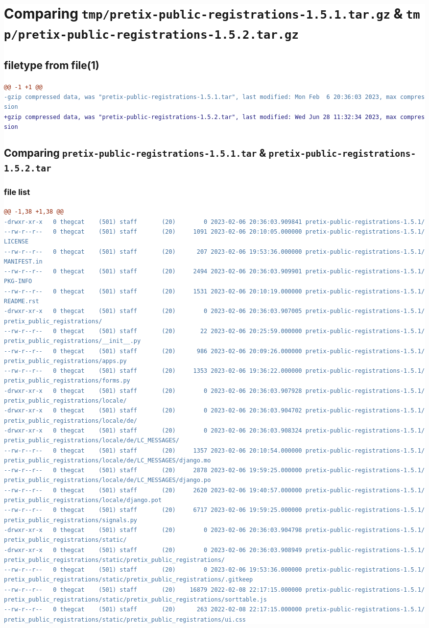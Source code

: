 # Comparing `tmp/pretix-public-registrations-1.5.1.tar.gz` & `tmp/pretix-public-registrations-1.5.2.tar.gz`

## filetype from file(1)

```diff
@@ -1 +1 @@
-gzip compressed data, was "pretix-public-registrations-1.5.1.tar", last modified: Mon Feb  6 20:36:03 2023, max compression
+gzip compressed data, was "pretix-public-registrations-1.5.2.tar", last modified: Wed Jun 28 11:32:34 2023, max compression
```

## Comparing `pretix-public-registrations-1.5.1.tar` & `pretix-public-registrations-1.5.2.tar`

### file list

```diff
@@ -1,38 +1,38 @@
-drwxr-xr-x   0 thegcat    (501) staff       (20)        0 2023-02-06 20:36:03.909841 pretix-public-registrations-1.5.1/
--rw-r--r--   0 thegcat    (501) staff       (20)     1091 2023-02-06 20:10:05.000000 pretix-public-registrations-1.5.1/LICENSE
--rw-r--r--   0 thegcat    (501) staff       (20)      207 2023-02-06 19:53:36.000000 pretix-public-registrations-1.5.1/MANIFEST.in
--rw-r--r--   0 thegcat    (501) staff       (20)     2494 2023-02-06 20:36:03.909901 pretix-public-registrations-1.5.1/PKG-INFO
--rw-r--r--   0 thegcat    (501) staff       (20)     1531 2023-02-06 20:10:19.000000 pretix-public-registrations-1.5.1/README.rst
-drwxr-xr-x   0 thegcat    (501) staff       (20)        0 2023-02-06 20:36:03.907005 pretix-public-registrations-1.5.1/pretix_public_registrations/
--rw-r--r--   0 thegcat    (501) staff       (20)       22 2023-02-06 20:25:59.000000 pretix-public-registrations-1.5.1/pretix_public_registrations/__init__.py
--rw-r--r--   0 thegcat    (501) staff       (20)      986 2023-02-06 20:09:26.000000 pretix-public-registrations-1.5.1/pretix_public_registrations/apps.py
--rw-r--r--   0 thegcat    (501) staff       (20)     1353 2023-02-06 19:36:22.000000 pretix-public-registrations-1.5.1/pretix_public_registrations/forms.py
-drwxr-xr-x   0 thegcat    (501) staff       (20)        0 2023-02-06 20:36:03.907928 pretix-public-registrations-1.5.1/pretix_public_registrations/locale/
-drwxr-xr-x   0 thegcat    (501) staff       (20)        0 2023-02-06 20:36:03.904702 pretix-public-registrations-1.5.1/pretix_public_registrations/locale/de/
-drwxr-xr-x   0 thegcat    (501) staff       (20)        0 2023-02-06 20:36:03.908324 pretix-public-registrations-1.5.1/pretix_public_registrations/locale/de/LC_MESSAGES/
--rw-r--r--   0 thegcat    (501) staff       (20)     1357 2023-02-06 20:10:54.000000 pretix-public-registrations-1.5.1/pretix_public_registrations/locale/de/LC_MESSAGES/django.mo
--rw-r--r--   0 thegcat    (501) staff       (20)     2878 2023-02-06 19:59:25.000000 pretix-public-registrations-1.5.1/pretix_public_registrations/locale/de/LC_MESSAGES/django.po
--rw-r--r--   0 thegcat    (501) staff       (20)     2620 2023-02-06 19:40:57.000000 pretix-public-registrations-1.5.1/pretix_public_registrations/locale/django.pot
--rw-r--r--   0 thegcat    (501) staff       (20)     6717 2023-02-06 19:59:25.000000 pretix-public-registrations-1.5.1/pretix_public_registrations/signals.py
-drwxr-xr-x   0 thegcat    (501) staff       (20)        0 2023-02-06 20:36:03.904798 pretix-public-registrations-1.5.1/pretix_public_registrations/static/
-drwxr-xr-x   0 thegcat    (501) staff       (20)        0 2023-02-06 20:36:03.908949 pretix-public-registrations-1.5.1/pretix_public_registrations/static/pretix_public_registrations/
--rw-r--r--   0 thegcat    (501) staff       (20)        0 2023-02-06 19:53:36.000000 pretix-public-registrations-1.5.1/pretix_public_registrations/static/pretix_public_registrations/.gitkeep
--rw-r--r--   0 thegcat    (501) staff       (20)    16879 2022-02-08 22:17:15.000000 pretix-public-registrations-1.5.1/pretix_public_registrations/static/pretix_public_registrations/sorttable.js
--rw-r--r--   0 thegcat    (501) staff       (20)      263 2022-02-08 22:17:15.000000 pretix-public-registrations-1.5.1/pretix_public_registrations/static/pretix_public_registrations/ui.css
```